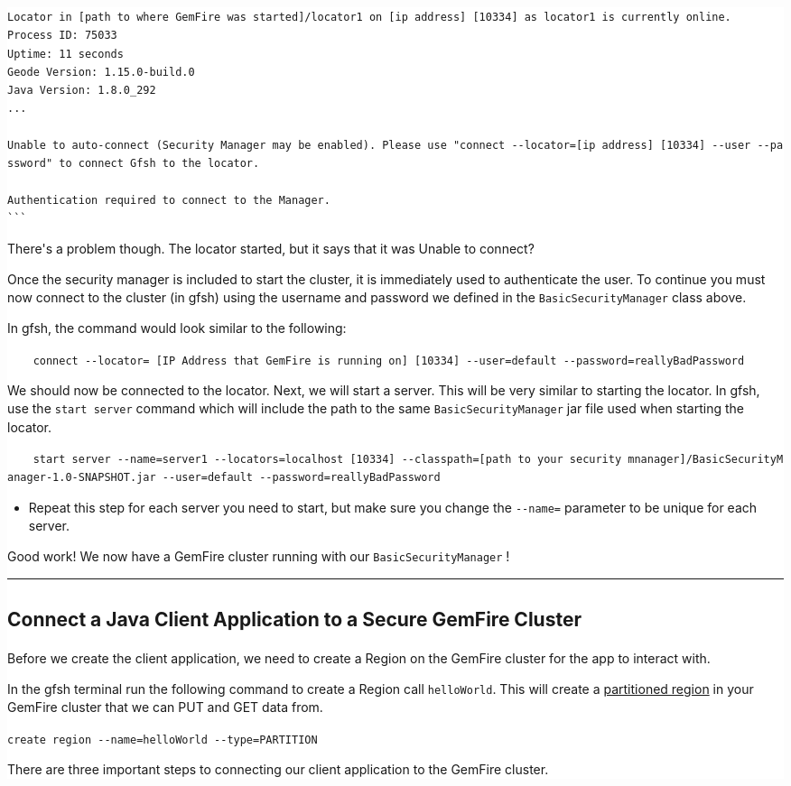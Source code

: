     Locator in [path to where GemFire was started]/locator1 on [ip address] [10334] as locator1 is currently online.  
    Process ID: 75033  
    Uptime: 11 seconds  
    Geode Version: 1.15.0-build.0  
    Java Version: 1.8.0_292  
    ...  
    
    Unable to auto-connect (Security Manager may be enabled). Please use "connect --locator=[ip address] [10334] --user --password" to connect Gfsh to the locator.  
    
    Authentication required to connect to the Manager.  
    ```

There's a problem though.  The locator started, but it says that it was Unable to connect? 

Once the security manager is included to start the cluster, it is immediately used to authenticate the user. To continue you must now connect to the cluster (in gfsh) using the username and password we defined in the `BasicSecurityManager` class above.

In gfsh, the command would look similar to the following:
    
```text
    connect --locator= [IP Address that GemFire is running on] [10334] --user=default --password=reallyBadPassword
```

We should now be connected to the locator. Next, we will start a server. This will be very similar to starting the locator. In gfsh, use the `start server` command which will include the path to the same `BasicSecurityManager` jar file used when starting the locator.
```text 
    start server --name=server1 --locators=localhost [10334] --classpath=[path to your security mnanager]/BasicSecurityManager-1.0-SNAPSHOT.jar --user=default --password=reallyBadPassword
```
- Repeat this step for each server you need to start, but make sure you change the `--name=` parameter to be unique for each server.


Good work!  We now have a GemFire cluster running with our `BasicSecurityManager` !

---
## Connect a Java Client Application to a Secure GemFire Cluster

Before we create the client application, we need to create a Region on the GemFire cluster for the app to interact with.

In the gfsh terminal run the following command to create a Region call `helloWorld`.  This will create a [partitioned region](https://gemfire.docs.pivotal.io/910/geode/developing/partitioned_regions/chapter_overview.html) in your GemFire cluster that we can PUT and GET data from.

```
create region --name=helloWorld --type=PARTITION
```

  
There are three important steps to connecting our client application to the GemFire cluster.
